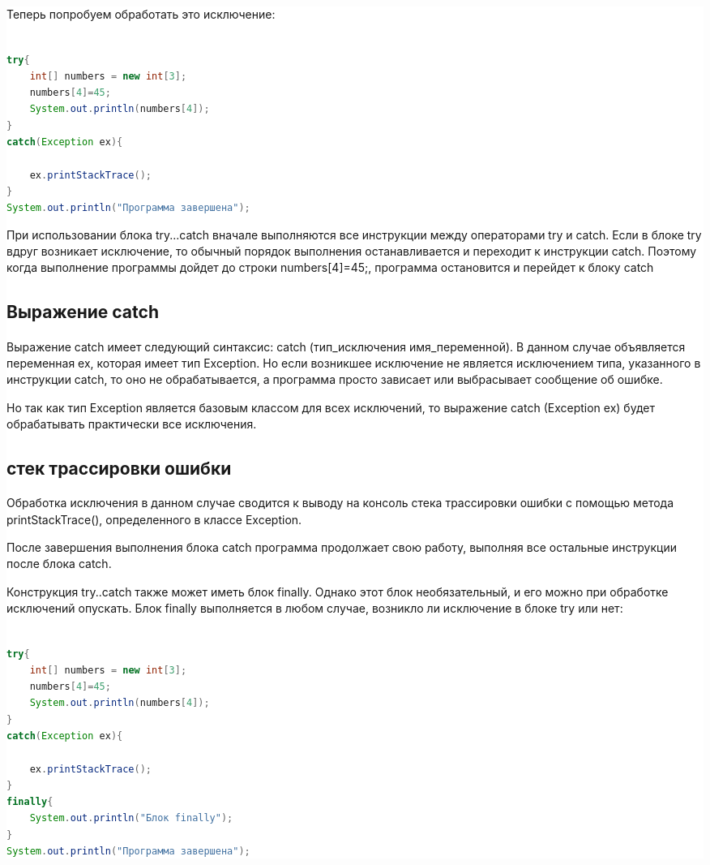 Теперь попробуем обработать это исключение:
```java

try{
    int[] numbers = new int[3];
    numbers[4]=45;
    System.out.println(numbers[4]);
}
catch(Exception ex){
     
    ex.printStackTrace();
}
System.out.println("Программа завершена");

```
При использовании блока try...catch вначале выполняются все инструкции между операторами try и catch. Если в блоке try вдруг возникает исключение, то обычный порядок выполнения останавливается и переходит к инструкции сatch. Поэтому когда выполнение программы дойдет до строки numbers[4]=45;, программа остановится и перейдет к блоку catch

## Выражение catch
Выражение catch имеет следующий синтаксис: catch (тип_исключения имя_переменной). 
В данном случае объявляется переменная ex, которая имеет тип Exception. Но если возникшее исключение не является исключением типа, указанного в инструкции сatch, то оно не обрабатывается, а программа просто зависает или выбрасывает сообщение об ошибке.

Но так как тип Exception является базовым классом для всех исключений, то выражение catch (Exception ex) будет обрабатывать практически все исключения. 

## стек трассировки ошибки
Обработка исключения в данном случае сводится к выводу на консоль стека трассировки ошибки с помощью метода printStackTrace(), определенного в классе Exception.

После завершения выполнения блока catch программа продолжает свою работу, выполняя все остальные инструкции после блока catch.

Конструкция try..catch также может иметь блок finally. Однако этот блок необязательный, и его можно при обработке исключений опускать. Блок finally выполняется в любом случае, возникло ли исключение в блоке try или нет:

```java

try{
    int[] numbers = new int[3];
    numbers[4]=45;
    System.out.println(numbers[4]);
}
catch(Exception ex){
     
    ex.printStackTrace();
}
finally{
    System.out.println("Блок finally");
}
System.out.println("Программа завершена");

```
